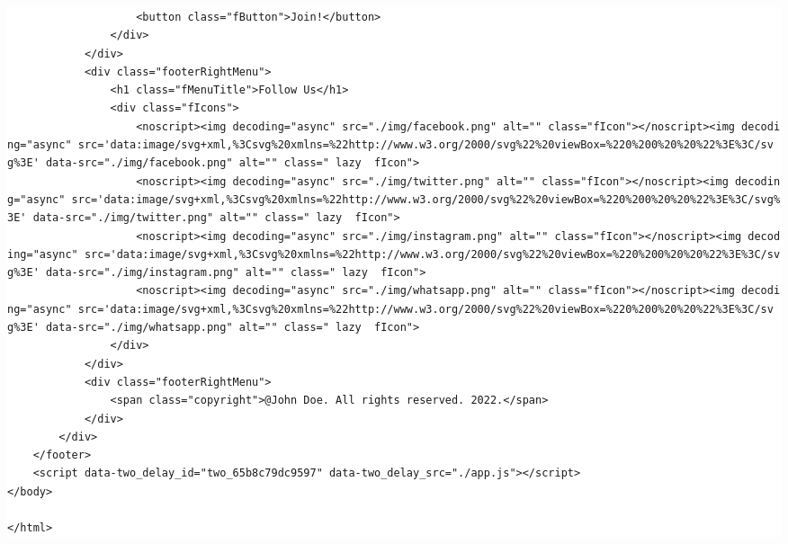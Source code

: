                         <button class="fButton">Join!</button>
                    </div>
                </div>
                <div class="footerRightMenu">
                    <h1 class="fMenuTitle">Follow Us</h1>
                    <div class="fIcons">
                        <noscript><img decoding="async" src="./img/facebook.png" alt="" class="fIcon"></noscript><img decoding="async" src='data:image/svg+xml,%3Csvg%20xmlns=%22http://www.w3.org/2000/svg%22%20viewBox=%220%200%20%20%22%3E%3C/svg%3E' data-src="./img/facebook.png" alt="" class=" lazy  fIcon">
                        <noscript><img decoding="async" src="./img/twitter.png" alt="" class="fIcon"></noscript><img decoding="async" src='data:image/svg+xml,%3Csvg%20xmlns=%22http://www.w3.org/2000/svg%22%20viewBox=%220%200%20%20%22%3E%3C/svg%3E' data-src="./img/twitter.png" alt="" class=" lazy  fIcon">
                        <noscript><img decoding="async" src="./img/instagram.png" alt="" class="fIcon"></noscript><img decoding="async" src='data:image/svg+xml,%3Csvg%20xmlns=%22http://www.w3.org/2000/svg%22%20viewBox=%220%200%20%20%22%3E%3C/svg%3E' data-src="./img/instagram.png" alt="" class=" lazy  fIcon">
                        <noscript><img decoding="async" src="./img/whatsapp.png" alt="" class="fIcon"></noscript><img decoding="async" src='data:image/svg+xml,%3Csvg%20xmlns=%22http://www.w3.org/2000/svg%22%20viewBox=%220%200%20%20%22%3E%3C/svg%3E' data-src="./img/whatsapp.png" alt="" class=" lazy  fIcon">
                    </div>
                </div>
                <div class="footerRightMenu">
                    <span class="copyright">@John Doe. All rights reserved. 2022.</span>
                </div>
            </div>
        </footer>
        <script data-two_delay_id="two_65b8c79dc9597" data-two_delay_src="./app.js"></script>
    </body>
    
    </html>
    
